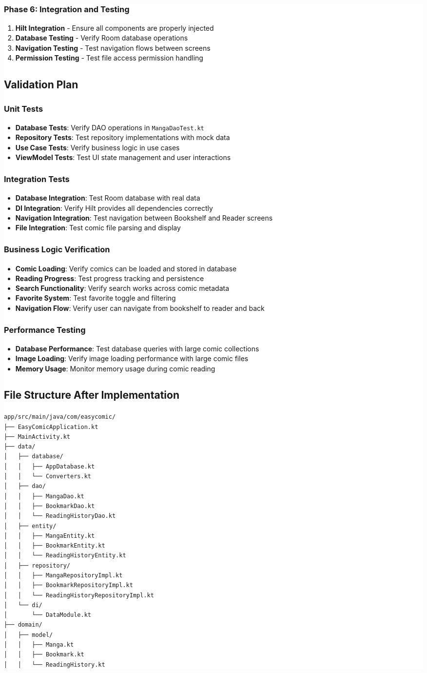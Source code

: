 ### Phase 6: Integration and Testing
1. **Hilt Integration** - Ensure all components are properly injected
2. **Database Testing** - Verify Room database operations
3. **Navigation Testing** - Test navigation flows between screens
4. **Permission Testing** - Test file access permission handling

## Validation Plan

### Unit Tests
- **Database Tests**: Verify DAO operations in `MangaDaoTest.kt`
- **Repository Tests**: Test repository implementations with mock data
- **Use Case Tests**: Verify business logic in use cases
- **ViewModel Tests**: Test UI state management and user interactions

### Integration Tests
- **Database Integration**: Test Room database with real data
- **DI Integration**: Verify Hilt provides all dependencies correctly
- **Navigation Integration**: Test navigation between Bookshelf and Reader screens
- **File Integration**: Test comic file parsing and display

### Business Logic Verification
- **Comic Loading**: Verify comics can be loaded and stored in database
- **Reading Progress**: Test progress tracking and persistence
- **Search Functionality**: Verify search works across comic metadata
- **Favorite System**: Test favorite toggle and filtering
- **Navigation Flow**: Verify user can navigate from bookshelf to reader and back

### Performance Testing
- **Database Performance**: Test database queries with large comic collections
- **Image Loading**: Verify image loading performance with large comic files
- **Memory Usage**: Monitor memory usage during comic reading

## File Structure After Implementation

```
app/src/main/java/com/easycomic/
├── EasyComicApplication.kt
├── MainActivity.kt
├── data/
│   ├── database/
│   │   ├── AppDatabase.kt
│   │   └── Converters.kt
│   ├── dao/
│   │   ├── MangaDao.kt
│   │   ├── BookmarkDao.kt
│   │   └── ReadingHistoryDao.kt
│   ├── entity/
│   │   ├── MangaEntity.kt
│   │   ├── BookmarkEntity.kt
│   │   └── ReadingHistoryEntity.kt
│   ├── repository/
│   │   ├── MangaRepositoryImpl.kt
│   │   ├── BookmarkRepositoryImpl.kt
│   │   └── ReadingHistoryRepositoryImpl.kt
│   └── di/
│       └── DataModule.kt
├── domain/
│   ├── model/
│   │   ├── Manga.kt
│   │   ├── Bookmark.kt
│   │   └── ReadingHistory.kt
```